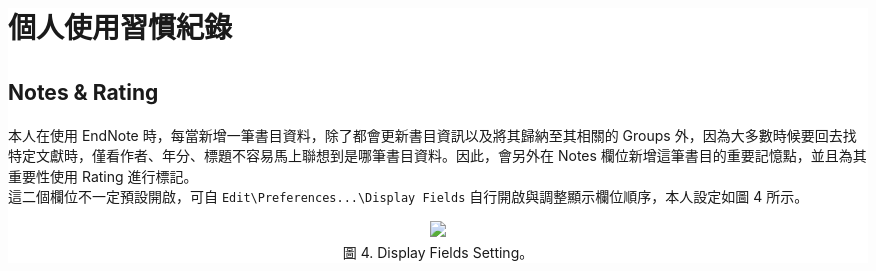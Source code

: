 # 個人使用習慣紀錄
## Notes & Rating
本人在使用 EndNote 時，每當新增一筆書目資料，除了都會更新書目資訊以及將其歸納至其相關的 Groups 外，因為大多數時候要回去找特定文獻時，僅看作者、年分、標題不容易馬上聯想到是哪筆書目資料。因此，會另外在 Notes 欄位新增這筆書目的重要記憶點，並且為其重要性使用 Rating 進行標記。  
這二個欄位不一定預設開啟，可自 `Edit\Preferences...\Display Fields` 自行開啟與調整顯示欄位順序，本人設定如圖 4 所示。

<center><img style = "max-height: 500px;" src="3-EndNote日常操作_4.avif"/></center>  
<center>圖 4. Display Fields Setting。</center> 